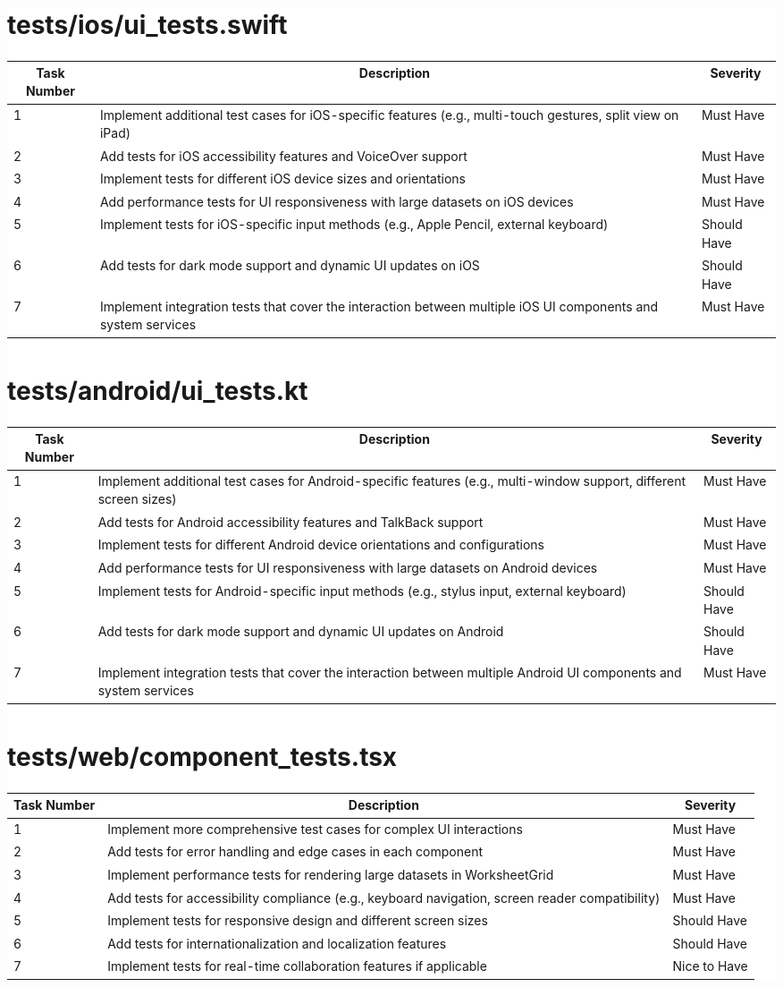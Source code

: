 # tests/ios/ui_tests.swift

| Task Number | Description | Severity |
|-------------|-------------|----------|
| 1 | Implement additional test cases for iOS-specific features (e.g., multi-touch gestures, split view on iPad) | Must Have |
| 2 | Add tests for iOS accessibility features and VoiceOver support | Must Have |
| 3 | Implement tests for different iOS device sizes and orientations | Must Have |
| 4 | Add performance tests for UI responsiveness with large datasets on iOS devices | Must Have |
| 5 | Implement tests for iOS-specific input methods (e.g., Apple Pencil, external keyboard) | Should Have |
| 6 | Add tests for dark mode support and dynamic UI updates on iOS | Should Have |
| 7 | Implement integration tests that cover the interaction between multiple iOS UI components and system services | Must Have |

# tests/android/ui_tests.kt

| Task Number | Description | Severity |
|-------------|-------------|----------|
| 1 | Implement additional test cases for Android-specific features (e.g., multi-window support, different screen sizes) | Must Have |
| 2 | Add tests for Android accessibility features and TalkBack support | Must Have |
| 3 | Implement tests for different Android device orientations and configurations | Must Have |
| 4 | Add performance tests for UI responsiveness with large datasets on Android devices | Must Have |
| 5 | Implement tests for Android-specific input methods (e.g., stylus input, external keyboard) | Should Have |
| 6 | Add tests for dark mode support and dynamic UI updates on Android | Should Have |
| 7 | Implement integration tests that cover the interaction between multiple Android UI components and system services | Must Have |

# tests/web/component_tests.tsx

| Task Number | Description | Severity |
|-------------|-------------|----------|
| 1 | Implement more comprehensive test cases for complex UI interactions | Must Have |
| 2 | Add tests for error handling and edge cases in each component | Must Have |
| 3 | Implement performance tests for rendering large datasets in WorksheetGrid | Must Have |
| 4 | Add tests for accessibility compliance (e.g., keyboard navigation, screen reader compatibility) | Must Have |
| 5 | Implement tests for responsive design and different screen sizes | Should Have |
| 6 | Add tests for internationalization and localization features | Should Have |
| 7 | Implement tests for real-time collaboration features if applicable | Nice to Have |
